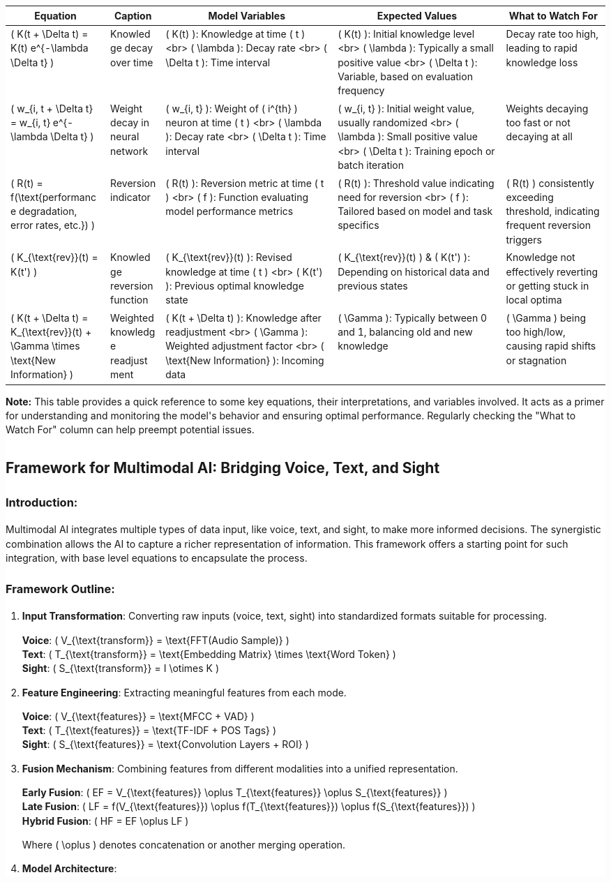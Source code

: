 | Equation | Caption | Model Variables | Expected Values | What to Watch For |
|---|---|---|---|---|
| \( K(t + \Delta t) = K(t) e^{-\lambda \Delta t} \) | Knowledge decay over time | \( K(t) \): Knowledge at time \( t \) &lt;br&gt; \( \lambda \): Decay rate &lt;br&gt; \( \Delta t \): Time interval | \( K(t) \): Initial knowledge level &lt;br&gt; \( \lambda \): Typically a small positive value &lt;br&gt; \( \Delta t \): Variable, based on evaluation frequency | Decay rate too high, leading to rapid knowledge loss |
| \( w_{i, t + \Delta t} = w_{i, t} e^{-\lambda \Delta t} \) | Weight decay in neural network | \( w_{i, t} \): Weight of \( i^{th} \) neuron at time \( t \) &lt;br&gt; \( \lambda \): Decay rate &lt;br&gt; \( \Delta t \): Time interval | \( w_{i, t} \): Initial weight value, usually randomized &lt;br&gt; \( \lambda \): Small positive value &lt;br&gt; \( \Delta t \): Training epoch or batch iteration | Weights decaying too fast or not decaying at all |
| \( R(t) = f(\text{performance degradation, error rates, etc.}) \) | Reversion indicator | \( R(t) \): Reversion metric at time \( t \) &lt;br&gt; \( f \): Function evaluating model performance metrics | \( R(t) \): Threshold value indicating need for reversion &lt;br&gt; \( f \): Tailored based on model and task specifics | \( R(t) \) consistently exceeding threshold, indicating frequent reversion triggers |
| \( K_{\text{rev}}(t) = K(t') \) | Knowledge reversion function | \( K_{\text{rev}}(t) \): Revised knowledge at time \( t \) &lt;br&gt; \( K(t') \): Previous optimal knowledge state | \( K_{\text{rev}}(t) \) &amp; \( K(t') \): Depending on historical data and previous states | Knowledge not effectively reverting or getting stuck in local optima |
| \( K(t + \Delta t) = K_{\text{rev}}(t) + \Gamma \times \text{New Information} \) | Weighted knowledge readjustment | \( K(t + \Delta t) \): Knowledge after readjustment &lt;br&gt; \( \Gamma \): Weighted adjustment factor &lt;br&gt; \( \text{New Information} \): Incoming data | \( \Gamma \): Typically between 0 and 1, balancing old and new knowledge | \( \Gamma \) being too high/low, causing rapid shifts or stagnation |

**Note:** This table provides a quick reference to some key equations, their interpretations, and variables involved. It acts as a primer for understanding and monitoring the model's behavior and ensuring optimal performance. Regularly checking the "What to Watch For" column can help preempt potential issues.


## Framework for Multimodal AI: Bridging Voice, Text, and Sight

### Introduction:
Multimodal AI integrates multiple types of data input, like voice, text, and sight, to make more informed decisions. The synergistic combination allows the AI to capture a richer representation of information. This framework offers a starting point for such integration, with base level equations to encapsulate the process.

### Framework Outline:

1. **Input Transformation**: Converting raw inputs (voice, text, sight) into standardized formats suitable for processing.

    **Voice**: \( V_{\text{transform}} = \text{FFT(Audio Sample)} \)  
    **Text**: \( T_{\text{transform}} = \text{Embedding Matrix} \times \text{Word Token} \)  
    **Sight**: \( S_{\text{transform}} = I \otimes K \)  

2. **Feature Engineering**: Extracting meaningful features from each mode.

    **Voice**: \( V_{\text{features}} = \text{MFCC + VAD} \)  
    **Text**: \( T_{\text{features}} = \text{TF-IDF + POS Tags} \)  
    **Sight**: \( S_{\text{features}} = \text{Convolution Layers + ROI} \)

3. **Fusion Mechanism**: Combining features from different modalities into a unified representation.

    **Early Fusion**: \( EF = V_{\text{features}} \oplus T_{\text{features}} \oplus S_{\text{features}} \)  
    **Late Fusion**: \( LF = f(V_{\text{features}}) \oplus f(T_{\text{features}}) \oplus f(S_{\text{features}}) \)  
    **Hybrid Fusion**: \( HF = EF \oplus LF \)

    Where \( \oplus \) denotes concatenation or another merging operation.

4. **Model Architecture**:
